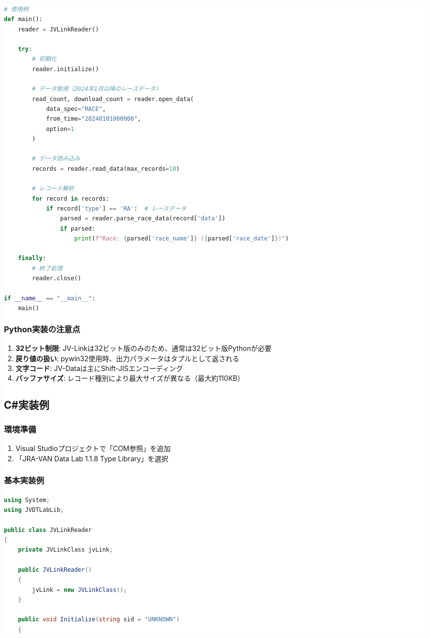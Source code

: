 ```python
# 使用例
def main():
    reader = JVLinkReader()
    
    try:
        # 初期化
        reader.initialize()
        
        # データ取得（2024年1月以降のレースデータ）
        read_count, download_count = reader.open_data(
            data_spec="RACE",
            from_time="20240101000000",
            option=1
        )
        
        # データ読み込み
        records = reader.read_data(max_records=10)
        
        # レコード解析
        for record in records:
            if record['type'] == 'RA':  # レースデータ
                parsed = reader.parse_race_data(record['data'])
                if parsed:
                    print(f"Race: {parsed['race_name']} ({parsed['race_date']})")
                    
    finally:
        # 終了処理
        reader.close()

if __name__ == "__main__":
    main()
```

### Python実装の注意点

1. **32ビット制限**: JV-Linkは32ビット版のみのため、通常は32ビット版Pythonが必要
2. **戻り値の扱い**: pywin32使用時、出力パラメータはタプルとして返される
3. **文字コード**: JV-Dataは主にShift-JISエンコーディング
4. **バッファサイズ**: レコード種別により最大サイズが異なる（最大約110KB）

## C#実装例

### 環境準備
1. Visual Studioプロジェクトで「COM参照」を追加
2. 「JRA-VAN Data Lab 1.1.8 Type Library」を選択

### 基本実装例

```csharp
using System;
using JVDTLabLib;

public class JVLinkReader
{
    private JVLinkClass jvLink;
    
    public JVLinkReader()
    {
        jvLink = new JVLinkClass();
    }
    
    public void Initialize(string sid = "UNKNOWN")
    {
```
